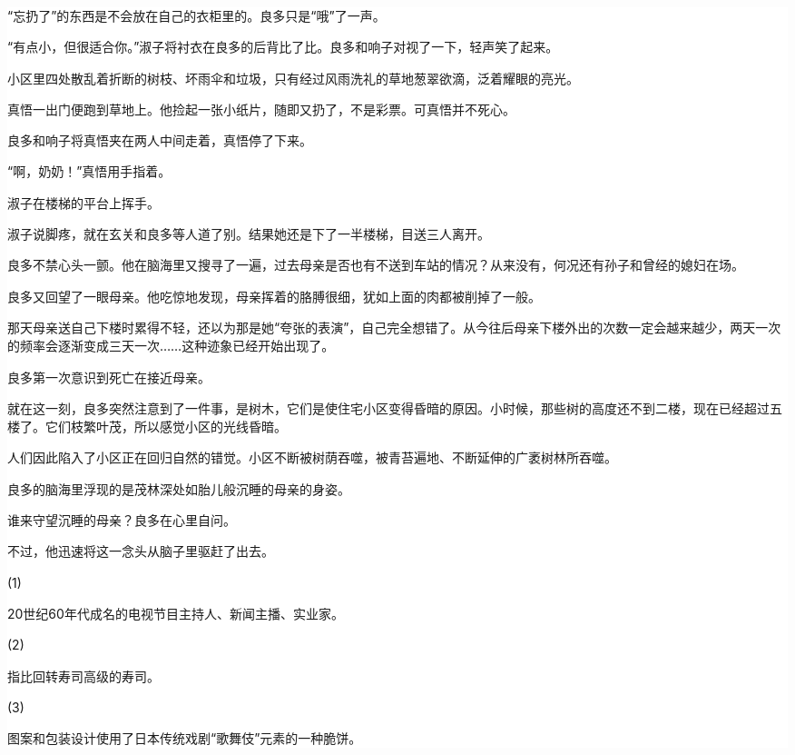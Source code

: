 “忘扔了”的东西是不会放在自己的衣柜里的。良多只是“哦”了一声。

“有点小，但很适合你。”淑子将衬衣在良多的后背比了比。良多和响子对视了一下，轻声笑了起来。

小区里四处散乱着折断的树枝、坏雨伞和垃圾，只有经过风雨洗礼的草地葱翠欲滴，泛着耀眼的亮光。

真悟一出门便跑到草地上。他捡起一张小纸片，随即又扔了，不是彩票。可真悟并不死心。

良多和响子将真悟夹在两人中间走着，真悟停了下来。

“啊，奶奶！”真悟用手指着。

淑子在楼梯的平台上挥手。

淑子说脚疼，就在玄关和良多等人道了别。结果她还是下了一半楼梯，目送三人离开。

良多不禁心头一颤。他在脑海里又搜寻了一遍，过去母亲是否也有不送到车站的情况？从来没有，何况还有孙子和曾经的媳妇在场。

良多又回望了一眼母亲。他吃惊地发现，母亲挥着的胳膊很细，犹如上面的肉都被削掉了一般。

那天母亲送自己下楼时累得不轻，还以为那是她“夸张的表演”，自己完全想错了。从今往后母亲下楼外出的次数一定会越来越少，两天一次的频率会逐渐变成三天一次……这种迹象已经开始出现了。

良多第一次意识到死亡在接近母亲。

就在这一刻，良多突然注意到了一件事，是树木，它们是使住宅小区变得昏暗的原因。小时候，那些树的高度还不到二楼，现在已经超过五楼了。它们枝繁叶茂，所以感觉小区的光线昏暗。

人们因此陷入了小区正在回归自然的错觉。小区不断被树荫吞噬，被青苔遍地、不断延伸的广袤树林所吞噬。

良多的脑海里浮现的是茂林深处如胎儿般沉睡的母亲的身姿。

谁来守望沉睡的母亲？良多在心里自问。

不过，他迅速将这一念头从脑子里驱赶了出去。

(1)

20世纪60年代成名的电视节目主持人、新闻主播、实业家。

(2)

指比回转寿司高级的寿司。

(3)

图案和包装设计使用了日本传统戏剧“歌舞伎”元素的一种脆饼。